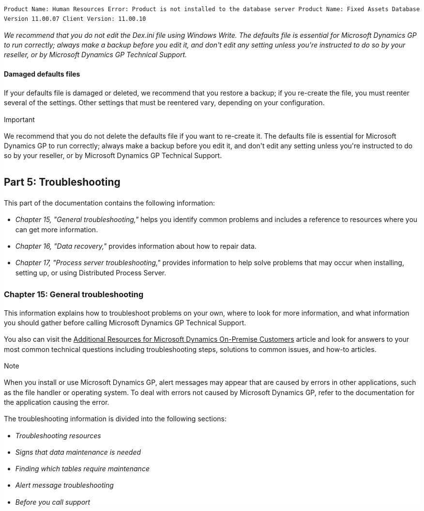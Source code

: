 ```Product Name: Human Resources Error: Product is not installed to the database server Product Name: Fixed Assets Database Version 11.00.07 Client Version: 11.00.10```
<!--![A Screenshot](media/37e9f1c83cd5cae0000d5c22328baf07.gif)-->

*We recommend that you do not edit the Dex.ini file using Windows Write. The
defaults file is essential for Microsoft Dynamics GP to run correctly;
always make a backup before you edit it, and don't edit any setting unless
you're instructed to do so by your reseller, or by Microsoft Dynamics GP
Technical Support.*

#### Damaged defaults files

If your defaults file is damaged or deleted, we recommend that you restore a
backup; if you re-create the file, you must reenter several of the settings.
Other settings that must be reentered vary, depending on your configuration.

<!--![A Screenshot](media/37e9f1c83cd5cae0000d5c22328baf07.gif)-->

> [!IMPORTANT]
> We recommend that you do not delete the defaults file if you want to re-create it. The defaults file is essential for Microsoft Dynamics GP to run correctly; always make a backup before you edit it, and don't edit any setting unless you're instructed to do so by your reseller, or by Microsoft Dynamics GP Technical Support.

## Part 5: Troubleshooting

This part of the documentation contains the following information:

- *Chapter 15, "General troubleshooting,"* helps you identify common problems
    and includes a reference to resources where you can get more information.

- *Chapter 16, "Data recovery,"* provides information about how to repair
    data.

- *Chapter 17, "Process server troubleshooting,"* provides information to help
    solve problems that may occur when installing, setting up, or using
    Distributed Process Server.

### Chapter 15: General troubleshooting

This information explains how to troubleshoot problems on your own, where to look for more information, and what information you should gather before calling Microsoft Dynamics GP Technical Support.

You also can visit the [Additional Resources for Microsoft Dynamics On-Premise Customers](/dynamics/s-e/global/additionalresources) article and look for answers to your most common technical questions including troubleshooting steps, solutions to common issues, and how-to articles.

<!--![A Screenshot](media/fd6d021a22dcaf4de997ea2a5d15efea.gif)-->

> [!NOTE]
> When you install or use Microsoft Dynamics GP, alert messages may appear that are caused by errors in other applications, such as the file handler or operating system. To deal with errors not caused by Microsoft Dynamics GP, refer to the documentation for the application causing the error.

The troubleshooting information is divided into the following sections:

- *Troubleshooting resources*

- *Signs that data maintenance is needed*

- *Finding which tables require maintenance*

- *Alert message troubleshooting*

- *Before you call support*
```